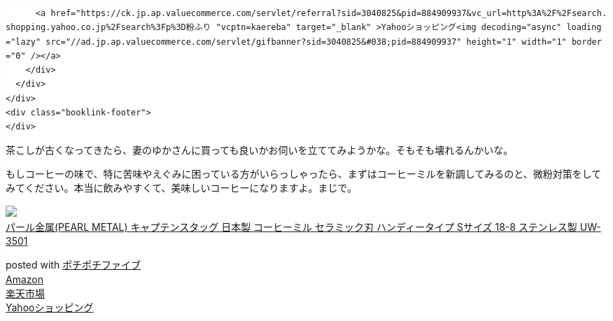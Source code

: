           <a href="https://ck.jp.ap.valuecommerce.com/servlet/referral?sid=3040825&pid=884909937&vc_url=http%3A%2F%2Fsearch.shopping.yahoo.co.jp%2Fsearch%3Fp%3D粉ふり "vcptn=kaereba" target="_blank" >Yahooショッピング<img decoding="async" loading="lazy" src="//ad.jp.ap.valuecommerce.com/servlet/gifbanner?sid=3040825&#038;pid=884909937" height="1" width="1" border="0" /></a>
        </div>
      </div>
    </div>
    <div class="booklink-footer">
    </div>
  </div>
</div>

茶こしが古くなってきたら、妻のゆかさんに買っても良いかお伺いを立ててみようかな。そもそも壊れるんかいな。

もしコーヒーの味で、特に苦味やえぐみに困っている方がいらっしゃったら、まずはコーヒーミルを新調してみるのと、微粉対策をしてみてください。本当に飲みやすくて、美味しいコーヒーになりますよ。まじで。

<div class="cstmreba">
  <div class="kaerebalink-box">
    <div class="kaerebalink-image">
      <a href="https://www.amazon.co.jp/dp/B01KWSX8BW?tag=jun3010me-22&#038;linkCode=ogi&#038;th=1&#038;psc=1" target="_blank" rel="noopener noreferrer"><img decoding="async" src="https://m.media-amazon.com/images/I/31VSy7kw82L._SL160_.jpg" style="border: none;" /></a>
    </div>
    <div class="kaerebalink-info">
      <div class="kaerebalink-name">
        <a href="https://www.amazon.co.jp/dp/B01KWSX8BW?tag=jun3010me-22&#038;linkCode=ogi&#038;th=1&#038;psc=1" target="_blank" rel="noopener noreferrer">パール金属(PEARL METAL) キャプテンスタッグ 日本製 コーヒーミル セラミック刃 ハンディータイプ Sサイズ 18-8 ステンレス製 UW-3501</a></p>
        <div class="kaerebalink-powered-date">
          posted with <a href="http://192.168.11.200:8000/pochipochi5.php" rel="nofollow noopener noreferrer" target="_blank">ポチポチファイブ</a>
        </div>
      </div>
      <div class="kaerebalink-link1">
        <div class="shoplinkamazon">
          <a href="https://www.amazon.co.jp/gp/search?keywords=キャプテンスタッグ 日本製 コーヒーミル&#038;tag=jun3010me-22" target="_blank" rel="noopener noreferrer">Amazon</a>
        </div>
        <div class="shoplinkrakuten">
          <a href="https://hb.afl.rakuten.co.jp/hgc/10ef1d94.c90f9829.10ef1d95.53606a39/?pc=https%3A%2F%2Fsearch.rakuten.co.jp%2Fsearch%2Fmall%2Fキャプテンスタッグ 日本製 コーヒーミル%2F-%2Ff.1-p.1-s.1-sf.0-st.A-v.2%3Fx%3D0%26scid%3Daf_ich_link_urltxt%26m%3Dhttp%3A%2F%2Fm.rakuten.co.jp%2F" target="_blank" rel="noopener noreferrer">楽天市場</a>
        </div>
        <div class="shoplinkyahoo">
          <a href="https://ck.jp.ap.valuecommerce.com/servlet/referral?sid=3040825&pid=884909937&vc_url=http%3A%2F%2Fsearch.shopping.yahoo.co.jp%2Fsearch%3Fp%3Dキャプテンスタッグ 日本製 コーヒーミル "vcptn=kaereba" target="_blank" >Yahooショッピング<img decoding="async" loading="lazy" src="//ad.jp.ap.valuecommerce.com/servlet/gifbanner?sid=3040825&#038;pid=884909937" height="1" width="1" border="0" /></a>
        </div>
      </div>
    </div>
    <div class="booklink-footer">
    </div>
  </div>
</div>

 [1]: https://amzn.to/2WECZr6
 [2]: https://amzn.to/369adBK
 [3]: https://amzn.to/2WBfUp0